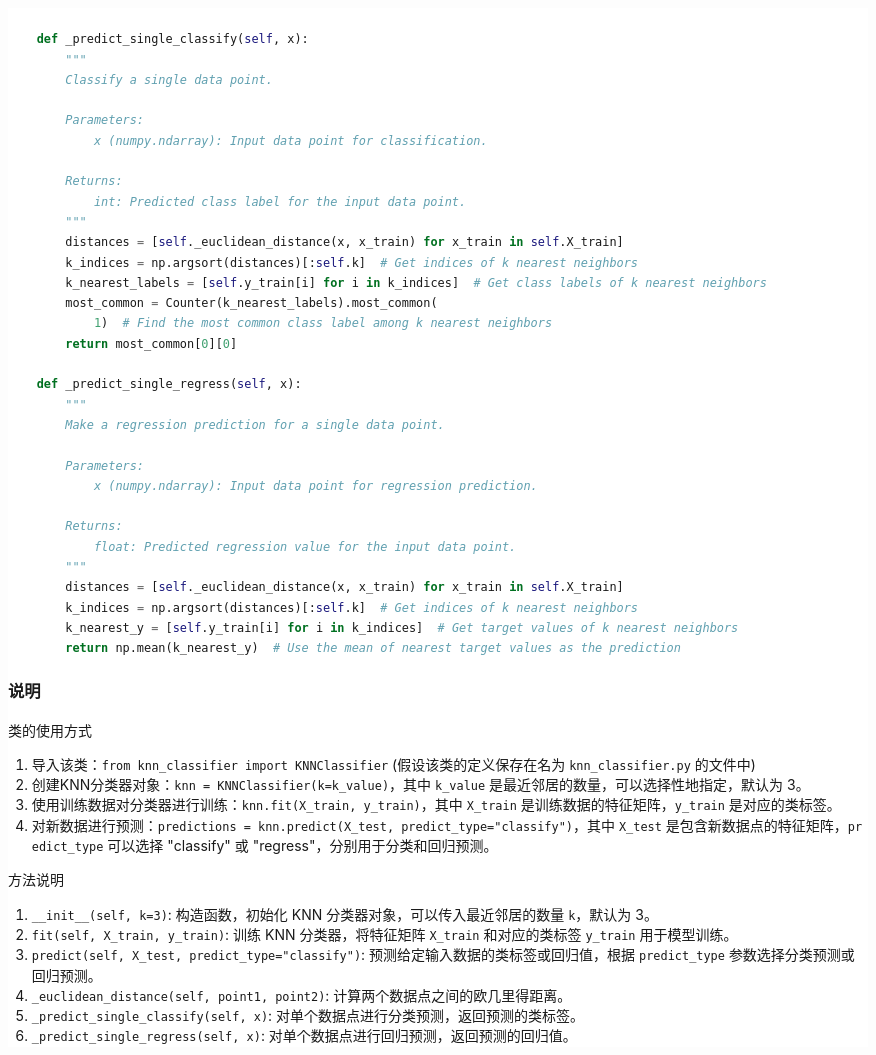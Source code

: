 ```python

    def _predict_single_classify(self, x):
        """
        Classify a single data point.

        Parameters:
            x (numpy.ndarray): Input data point for classification.

        Returns:
            int: Predicted class label for the input data point.
        """
        distances = [self._euclidean_distance(x, x_train) for x_train in self.X_train]
        k_indices = np.argsort(distances)[:self.k]  # Get indices of k nearest neighbors
        k_nearest_labels = [self.y_train[i] for i in k_indices]  # Get class labels of k nearest neighbors
        most_common = Counter(k_nearest_labels).most_common(
            1)  # Find the most common class label among k nearest neighbors
        return most_common[0][0]

    def _predict_single_regress(self, x):
        """
        Make a regression prediction for a single data point.

        Parameters:
            x (numpy.ndarray): Input data point for regression prediction.

        Returns:
            float: Predicted regression value for the input data point.
        """
        distances = [self._euclidean_distance(x, x_train) for x_train in self.X_train]
        k_indices = np.argsort(distances)[:self.k]  # Get indices of k nearest neighbors
        k_nearest_y = [self.y_train[i] for i in k_indices]  # Get target values of k nearest neighbors
        return np.mean(k_nearest_y)  # Use the mean of nearest target values as the prediction
```

### 说明

类的使用方式

1. 导入该类：`from knn_classifier import KNNClassifier` (假设该类的定义保存在名为 `knn_classifier.py` 的文件中)
2. 创建KNN分类器对象：`knn = KNNClassifier(k=k_value)`，其中 `k_value` 是最近邻居的数量，可以选择性地指定，默认为 3。
3. 使用训练数据对分类器进行训练：`knn.fit(X_train, y_train)`，其中 `X_train` 是训练数据的特征矩阵，`y_train` 是对应的类标签。
4. 对新数据进行预测：`predictions = knn.predict(X_test, predict_type="classify")`，其中 `X_test` 是包含新数据点的特征矩阵，`predict_type` 可以选择 "classify" 或 "regress"，分别用于分类和回归预测。

方法说明

1. `__init__(self, k=3)`: 构造函数，初始化 KNN 分类器对象，可以传入最近邻居的数量 `k`，默认为 3。
2. `fit(self, X_train, y_train)`: 训练 KNN 分类器，将特征矩阵 `X_train` 和对应的类标签 `y_train` 用于模型训练。
3. `predict(self, X_test, predict_type="classify")`: 预测给定输入数据的类标签或回归值，根据 `predict_type` 参数选择分类预测或回归预测。
4. `_euclidean_distance(self, point1, point2)`: 计算两个数据点之间的欧几里得距离。
5. `_predict_single_classify(self, x)`: 对单个数据点进行分类预测，返回预测的类标签。
6. `_predict_single_regress(self, x)`: 对单个数据点进行回归预测，返回预测的回归值。
